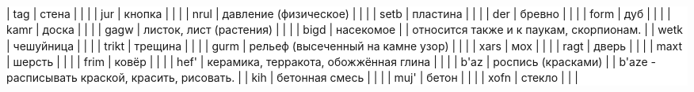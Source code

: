 | tag       | стена                                                        |                                                                     |                                                                                                                                       |
| jur       | кнопка                                                       |                                                                     |                                                                                                                                       |
| nrul      | давление (физическое)                                        |                                                                     |                                                                                                                                       |
| setb      | пластина                                                     |                                                                     |                                                                                                                                       |
| der       | бревно                                                       |                                                                     |                                                                                                                                       |
| form      | дуб                                                          |                                                                     |                                                                                                                                       |
| kamr      | доска                                                        |                                                                     |                                                                                                                                       |
| gagw      | листок, лист (растения)                                      |                                                                     |                                                                                                                                       |
| bigd      | насекомое                                                    |                                                                     | относится также и к паукам, скорпионам.                                                                                               |
| wetk      | чешуйница                                                    |                                                                     |                                                                                                                                       |
| trikt     | трещина                                                      |                                                                     |                                                                                                                                       |
| gurm      | рельеф (высеченный на камне узор)                            |                                                                     |                                                                                                                                       |
| xars      | мох                                                          |                                                                     |                                                                                                                                       |
| ragt      | дверь                                                        |                                                                     |                                                                                                                                       |
| maxt      | шерсть                                                       |                                                                     |                                                                                                                                       |
| frim      | ковёр                                                        |                                                                     |                                                                                                                                       |
| hef'      | керамика, терракота, обожжённая глина                        |                                                                     |                                                                                                                                       |
| b'az      | роспись (красками)                                           |                                                                     | b'aze - расписывать краской, красить, рисовать.                                                                                       |
| kih       | бетонная смесь                                               |                                                                     |                                                                                                                                       |
| muj'      | бетон                                                        |                                                                     |                                                                                                                                       |
| xofn      | стекло                                                       |                                                                     |                                                                                                                                       |